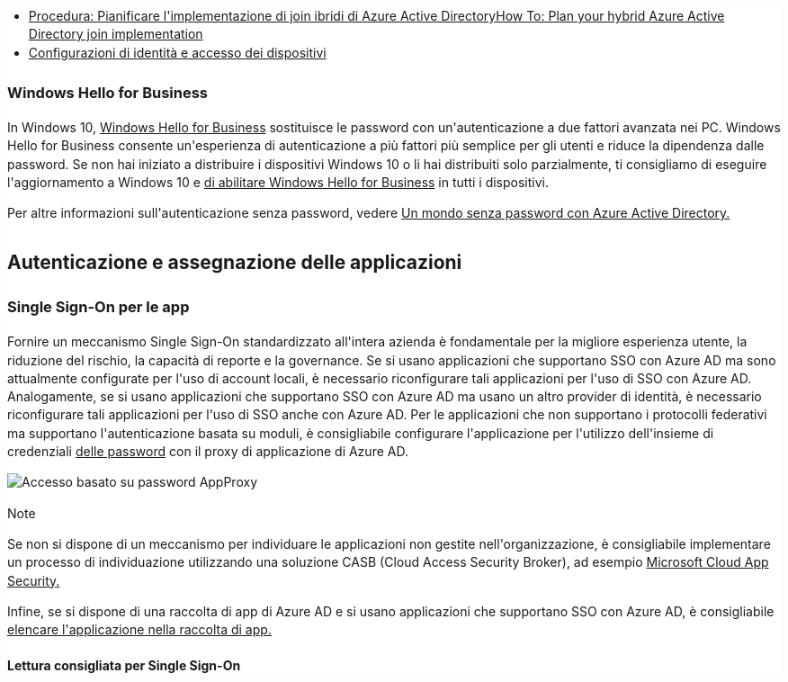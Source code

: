 - [Procedura: Pianificare l'implementazione di join ibridi di Azure Active DirectoryHow To: Plan your hybrid Azure Active Directory join implementation](https://docs.microsoft.com/azure/active-directory/devices/hybrid-azuread-join-plan)
- [Configurazioni di identità e accesso dei dispositivi](https://docs.microsoft.com/microsoft-365/enterprise/microsoft-365-policies-configurations)

### <a name="windows-hello-for-business"></a>Windows Hello for Business

In Windows 10, [Windows Hello for Business](https://docs.microsoft.com/windows/security/identity-protection/hello-for-business/hello-identity-verification) sostituisce le password con un'autenticazione a due fattori avanzata nei PC. Windows Hello for Business consente un'esperienza di autenticazione a più fattori più semplice per gli utenti e riduce la dipendenza dalle password. Se non hai iniziato a distribuire i dispositivi Windows 10 o li hai distribuiti solo parzialmente, ti consigliamo di eseguire l'aggiornamento a Windows 10 e [di abilitare Windows Hello for Business](https://docs.microsoft.com/windows/security/identity-protection/hello-for-business/hello-manage-in-organization) in tutti i dispositivi.

Per altre informazioni sull'autenticazione senza password, vedere [Un mondo senza password con Azure Active Directory.](https://aka.ms/passwordlessdoc)

## <a name="application-authentication-and-assignment"></a>Autenticazione e assegnazione delle applicazioni

### <a name="single-sign-on-for-apps"></a>Single Sign-On per le app

Fornire un meccanismo Single Sign-On standardizzato all'intera azienda è fondamentale per la migliore esperienza utente, la riduzione del rischio, la capacità di reporte e la governance. Se si usano applicazioni che supportano SSO con Azure AD ma sono attualmente configurate per l'uso di account locali, è necessario riconfigurare tali applicazioni per l'uso di SSO con Azure AD. Analogamente, se si usano applicazioni che supportano SSO con Azure AD ma usano un altro provider di identità, è necessario riconfigurare tali applicazioni per l'uso di SSO anche con Azure AD. Per le applicazioni che non supportano i protocolli federativi ma supportano l'autenticazione basata su moduli, è consigliabile configurare l'applicazione per l'utilizzo dell'insieme di credenziali [delle password](https://docs.microsoft.com/azure/active-directory/manage-apps/application-proxy-configure-single-sign-on-password-vaulting) con il proxy di applicazione di Azure AD.

![Accesso basato su password AppProxy](./media/active-directory-ops-guide/active-directory-ops-img8.png)

> [!NOTE]
> Se non si dispone di un meccanismo per individuare le applicazioni non gestite nell'organizzazione, è consigliabile implementare un processo di individuazione utilizzando una soluzione CASB (Cloud Access Security Broker), ad esempio [Microsoft Cloud App Security.](https://www.microsoft.com/enterprise-mobility-security/cloud-app-security)

Infine, se si dispone di una raccolta di app di Azure AD e si usano applicazioni che supportano SSO con Azure AD, è consigliabile [elencare l'applicazione nella raccolta di app.](https://docs.microsoft.com/azure/active-directory/develop/howto-app-gallery-listing)

#### <a name="single-sign-on-recommended-reading"></a>Lettura consigliata per Single Sign-On
